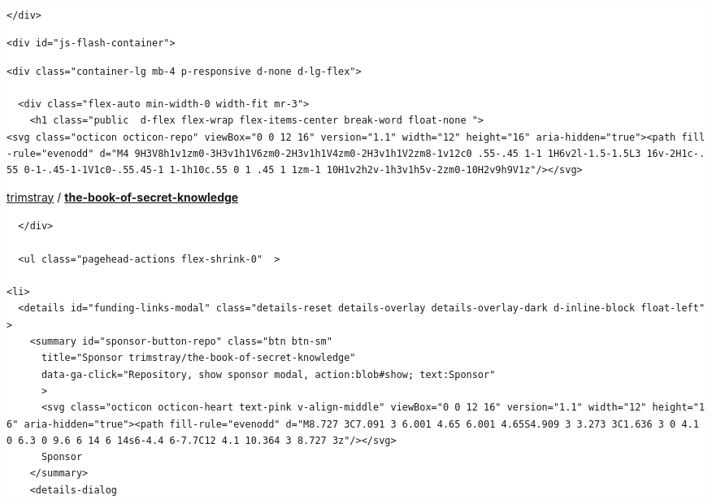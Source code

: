     </div>

  </header>

      

  </div>

  <div id="start-of-content" class="show-on-focus"></div>


    <div id="js-flash-container">

</div>


  
  <div class="js-notification-shelf-not-found-error" hidden></div>



  <div class="application-main " data-commit-hovercards-enabled>
        <div itemscope itemtype="http://schema.org/SoftwareSourceCode" class="">
    <main  >
      

  










  <div class="pagehead repohead readability-menu bg-gray-light pb-0 pt-0 pt-lg-3  pb-0">

    <div class="container-lg mb-4 p-responsive d-none d-lg-flex">

      <div class="flex-auto min-width-0 width-fit mr-3">
        <h1 class="public  d-flex flex-wrap flex-items-center break-word float-none ">
    <svg class="octicon octicon-repo" viewBox="0 0 12 16" version="1.1" width="12" height="16" aria-hidden="true"><path fill-rule="evenodd" d="M4 9H3V8h1v1zm0-3H3v1h1V6zm0-2H3v1h1V4zm0-2H3v1h1V2zm8-1v12c0 .55-.45 1-1 1H6v2l-1.5-1.5L3 16v-2H1c-.55 0-1-.45-1-1V1c0-.55.45-1 1-1h10c.55 0 1 .45 1 1zm-1 10H1v2h2v-1h3v1h5v-2zm0-10H2v9h9V1z"/></svg>
  <span class="author ml-1 flex-self-stretch" itemprop="author">
    <a class="url fn" rel="author" data-hovercard-type="user" data-hovercard-url="/users/trimstray/hovercard" data-octo-click="hovercard-link-click" data-octo-dimensions="link_type:self" href="/trimstray">trimstray</a>
  </span>
  <span class="path-divider flex-self-stretch">/</span>
  <strong itemprop="name" class="mr-2 flex-self-stretch">
    <a data-pjax="#js-repo-pjax-container" href="/trimstray/the-book-of-secret-knowledge">the-book-of-secret-knowledge</a>
  </strong>
  
</h1>


      </div>

      <ul class="pagehead-actions flex-shrink-0"  >

    <li>
      <details id="funding-links-modal" class="details-reset details-overlay details-overlay-dark d-inline-block float-left" >
        <summary id="sponsor-button-repo" class="btn btn-sm"
          title="Sponsor trimstray/the-book-of-secret-knowledge"
          data-ga-click="Repository, show sponsor modal, action:blob#show; text:Sponsor"
          >
          <svg class="octicon octicon-heart text-pink v-align-middle" viewBox="0 0 12 16" version="1.1" width="12" height="16" aria-hidden="true"><path fill-rule="evenodd" d="M8.727 3C7.091 3 6.001 4.65 6.001 4.65S4.909 3 3.273 3C1.636 3 0 4.1 0 6.3 0 9.6 6 14 6 14s6-4.4 6-7.7C12 4.1 10.364 3 8.727 3z"/></svg>
          Sponsor
        </summary>
        <details-dialog